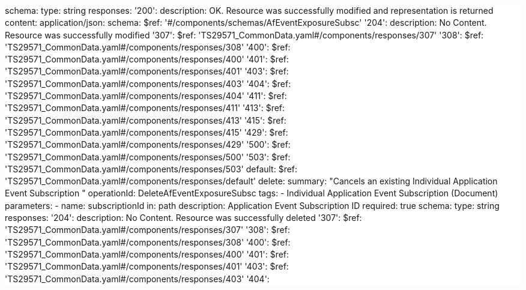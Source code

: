 schema:
type: string
responses:
\'200\':
description: OK. Resource was successfully modified and representation is
returned
content:
application/json:
schema:
\$ref: \'#/components/schemas/AfEventExposureSubsc\'
\'204\':
description: No Content. Resource was successfully modified
\'307\':
\$ref: \'TS29571_CommonData.yaml#/components/responses/307\'
\'308\':
\$ref: \'TS29571_CommonData.yaml#/components/responses/308\'
\'400\':
\$ref: \'TS29571_CommonData.yaml#/components/responses/400\'
\'401\':
\$ref: \'TS29571_CommonData.yaml#/components/responses/401\'
\'403\':
\$ref: \'TS29571_CommonData.yaml#/components/responses/403\'
\'404\':
\$ref: \'TS29571_CommonData.yaml#/components/responses/404\'
\'411\':
\$ref: \'TS29571_CommonData.yaml#/components/responses/411\'
\'413\':
\$ref: \'TS29571_CommonData.yaml#/components/responses/413\'
\'415\':
\$ref: \'TS29571_CommonData.yaml#/components/responses/415\'
\'429\':
\$ref: \'TS29571_CommonData.yaml#/components/responses/429\'
\'500\':
\$ref: \'TS29571_CommonData.yaml#/components/responses/500\'
\'503\':
\$ref: \'TS29571_CommonData.yaml#/components/responses/503\'
default:
\$ref: \'TS29571_CommonData.yaml#/components/responses/default\'
delete:
summary: \"Cancels an existing Individual Application Event Subscription \"
operationId: DeleteAfEventExposureSubsc
tags:
\- Individual Application Event Subscription (Document)
parameters:
\- name: subscriptionId
in: path
description: Application Event Subscription ID
required: true
schema:
type: string
responses:
\'204\':
description: No Content. Resource was successfully deleted
\'307\':
\$ref: \'TS29571_CommonData.yaml#/components/responses/307\'
\'308\':
\$ref: \'TS29571_CommonData.yaml#/components/responses/308\'
\'400\':
\$ref: \'TS29571_CommonData.yaml#/components/responses/400\'
\'401\':
\$ref: \'TS29571_CommonData.yaml#/components/responses/401\'
\'403\':
\$ref: \'TS29571_CommonData.yaml#/components/responses/403\'
\'404\':